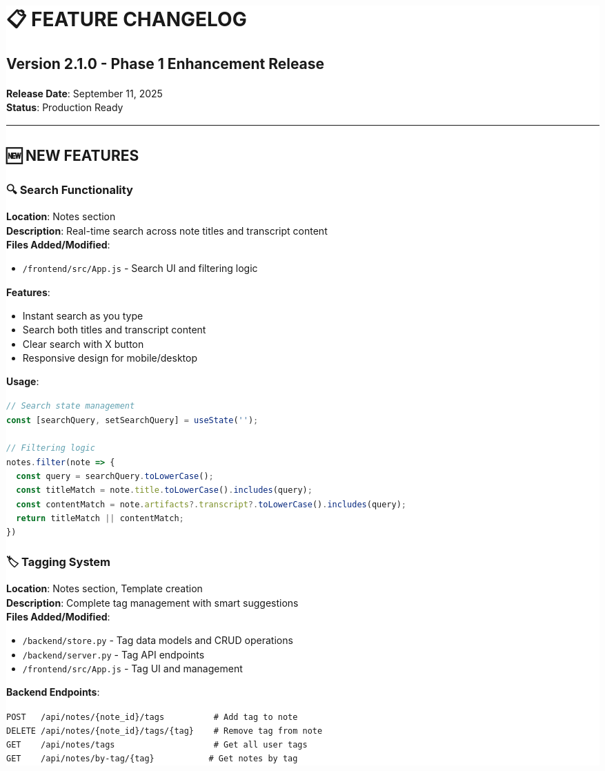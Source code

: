 # 📋 FEATURE CHANGELOG

## Version 2.1.0 - Phase 1 Enhancement Release
**Release Date**: September 11, 2025  
**Status**: Production Ready

---

## 🆕 NEW FEATURES

### 🔍 Search Functionality
**Location**: Notes section  
**Description**: Real-time search across note titles and transcript content  
**Files Added/Modified**:
- `/frontend/src/App.js` - Search UI and filtering logic

**Features**:
- Instant search as you type
- Search both titles and transcript content
- Clear search with X button
- Responsive design for mobile/desktop

**Usage**:
```javascript
// Search state management
const [searchQuery, setSearchQuery] = useState('');

// Filtering logic
notes.filter(note => {
  const query = searchQuery.toLowerCase();
  const titleMatch = note.title.toLowerCase().includes(query);
  const contentMatch = note.artifacts?.transcript?.toLowerCase().includes(query);
  return titleMatch || contentMatch;
})
```

### 🏷️ Tagging System
**Location**: Notes section, Template creation  
**Description**: Complete tag management with smart suggestions  
**Files Added/Modified**:
- `/backend/store.py` - Tag data models and CRUD operations
- `/backend/server.py` - Tag API endpoints
- `/frontend/src/App.js` - Tag UI and management

**Backend Endpoints**:
```
POST   /api/notes/{note_id}/tags          # Add tag to note
DELETE /api/notes/{note_id}/tags/{tag}    # Remove tag from note  
GET    /api/notes/tags                    # Get all user tags
GET    /api/notes/by-tag/{tag}           # Get notes by tag
```
